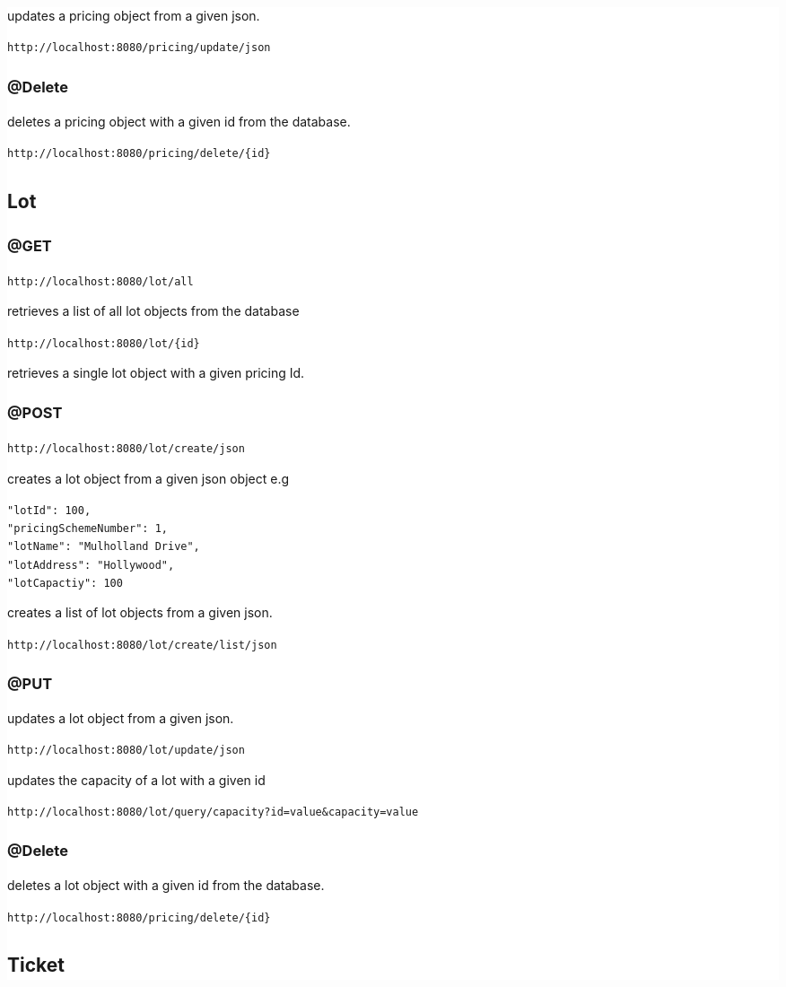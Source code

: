 updates a pricing object from a given json.

`http://localhost:8080/pricing/update/json`

### @Delete

deletes a pricing object with a given id from the database.

`http://localhost:8080/pricing/delete/{id}`

## Lot

### @GET

`http://localhost:8080/lot/all`

retrieves a list of all lot objects from the database

`http://localhost:8080/lot/{id}`

retrieves a single lot object with a given pricing Id.

### @POST

`http://localhost:8080/lot/create/json`

creates a lot object from a given json object
e.g



 	"lotId": 100,
 	"pricingSchemeNumber": 1,
 	"lotName": "Mulholland Drive",
 	"lotAddress": "Hollywood",
 	"lotCapactiy": 100
 

creates a list of lot objects from a given json.
 
`http://localhost:8080/lot/create/list/json`

### @PUT

updates a lot object from a given json.

`http://localhost:8080/lot/update/json`

updates the capacity of a lot with a given id

`http://localhost:8080/lot/query/capacity?id=value&capacity=value`

### @Delete

deletes a lot object with a given id from the database.

`http://localhost:8080/pricing/delete/{id}`

## Ticket
